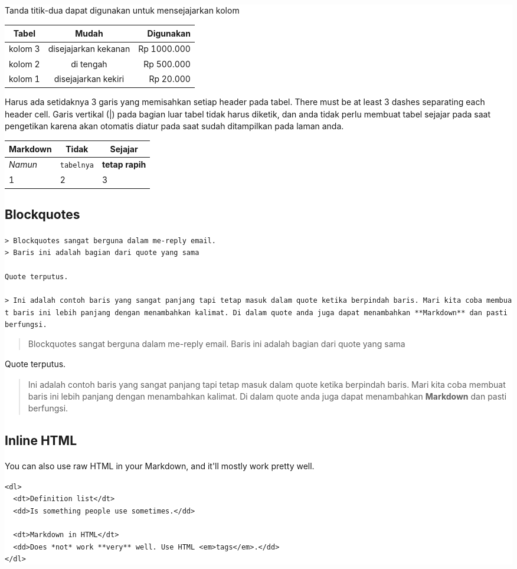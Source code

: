 Tanda titik-dua dapat digunakan untuk mensejajarkan kolom

| Tabel    | Mudah                | Digunakan   |
| -------- |:--------------------:| -----------:|
| kolom 3  | disejajarkan kekanan | Rp 1000.000 |
| kolom 2  | di tengah            | Rp 500.000  |
| kolom 1  | disejajarkan kekiri  | Rp 20.000   |

Harus ada setidaknya 3 garis yang memisahkan setiap header pada tabel.
There must be at least 3 dashes separating each header cell.
Garis vertikal (|) pada bagian luar tabel tidak harus diketik, dan
anda tidak perlu membuat tabel sejajar pada saat pengetikan karena akan otomatis diatur pada saat sudah ditampilkan pada laman anda.

Markdown | Tidak | Sejajar
--- | --- | ---
*Namun* | `tabelnya` | **tetap rapih**
1 | 2 | 3

<a name="blockquotes"/>

## Blockquotes

```no-highlight
> Blockquotes sangat berguna dalam me-reply email.
> Baris ini adalah bagian dari quote yang sama

Quote terputus.

> Ini adalah contoh baris yang sangat panjang tapi tetap masuk dalam quote ketika berpindah baris. Mari kita coba membuat baris ini lebih panjang dengan menambahkan kalimat. Di dalam quote anda juga dapat menambahkan **Markdown** dan pasti berfungsi.
```

> Blockquotes sangat berguna dalam me-reply email.
> Baris ini adalah bagian dari quote yang sama

Quote terputus.

> Ini adalah contoh baris yang sangat panjang tapi tetap masuk dalam quote ketika berpindah baris. Mari kita coba membuat baris ini lebih panjang dengan menambahkan kalimat. Di dalam quote anda juga dapat menambahkan **Markdown** dan pasti berfungsi.

<a name="html"/>

## Inline HTML

You can also use raw HTML in your Markdown, and it'll mostly work pretty well. 

```no-highlight
<dl>
  <dt>Definition list</dt>
  <dd>Is something people use sometimes.</dd>

  <dt>Markdown in HTML</dt>
  <dd>Does *not* work **very** well. Use HTML <em>tags</em>.</dd>
</dl>
```
